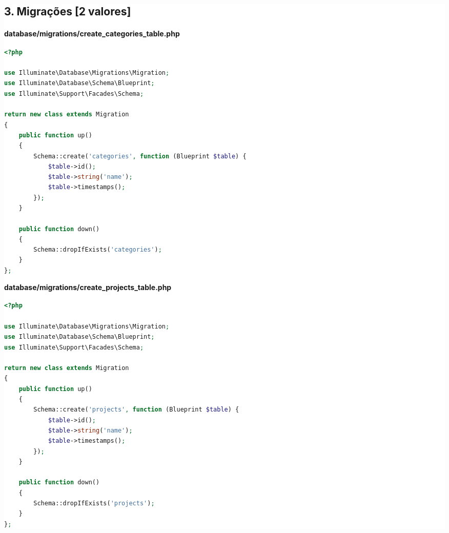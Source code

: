 ## 3. Migrações [2 valores]

**database/migrations/create_categories_table.php**
```php
<?php

use Illuminate\Database\Migrations\Migration;
use Illuminate\Database\Schema\Blueprint;
use Illuminate\Support\Facades\Schema;

return new class extends Migration
{
    public function up()
    {
        Schema::create('categories', function (Blueprint $table) {
            $table->id();
            $table->string('name');
            $table->timestamps();
        });
    }

    public function down()
    {
        Schema::dropIfExists('categories');
    }
};
```

**database/migrations/create_projects_table.php**
```php
<?php

use Illuminate\Database\Migrations\Migration;
use Illuminate\Database\Schema\Blueprint;
use Illuminate\Support\Facades\Schema;

return new class extends Migration
{
    public function up()
    {
        Schema::create('projects', function (Blueprint $table) {
            $table->id();
            $table->string('name');
            $table->timestamps();
        });
    }

    public function down()
    {
        Schema::dropIfExists('projects');
    }
};
```
